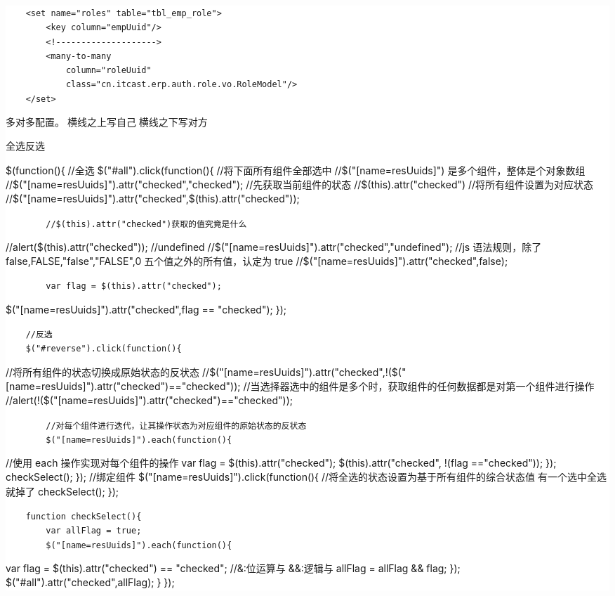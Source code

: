         <set name="roles" table="tbl_emp_role">
            <key column="empUuid"/>
            <!-------------------->
            <many-to-many
                column="roleUuid"
                class="cn.itcast.erp.auth.role.vo.RoleModel"/>
        </set>

多对多配置。 横线之上写自己 横线之下写对方

全选反选

$(function(){
		//全选
		$("#all").click(function(){
//将下面所有组件全部选中
//$("[name=resUuids]")	是多个组件，整体是个对象数组
			//$("[name=resUuids]").attr("checked","checked");
//先获取当前组件的状态
//$(this).attr("checked")
			//将所有组件设置为对应状态
			//$("[name=resUuids]").attr("checked",$(this).attr("checked"));
			
			//$(this).attr("checked")获取的值究竟是什么
//alert($(this).attr("checked"));		//undefined
			//$("[name=resUuids]").attr("checked","undefined");
//js 语法规则，除了 false,FALSE,"false","FALSE",0 五个值之外的所有值，认定为 true
//$("[name=resUuids]").attr("checked",false);
			
			var flag = $(this).attr("checked");
$("[name=resUuids]").attr("checked",flag == "checked");
		});
		
		//反选
		$("#reverse").click(function(){
//将所有组件的状态切换成原始状态的反状态
//$("[name=resUuids]").attr("checked",!($("[name=resUuids]").attr("checked")=="checked"));
//当选择器选中的组件是多个时，获取组件的任何数据都是对第一个组件进行操作
//alert(!($("[name=resUuids]").attr("checked")=="checked"));
			
			//对每个组件进行迭代，让其操作状态为对应组件的原始状态的反状态
			$("[name=resUuids]").each(function(){
//使用 each 操作实现对每个组件的操作
var flag = $(this).attr("checked"); 
				$(this).attr("checked", !(flag =="checked"));
});
checkSelect();
});
//绑定组件
$("[name=resUuids]").click(function(){
			//将全选的状态设置为基于所有组件的综合状态值 有一个选中全选就掉了
			checkSelect();
		});
		
		function checkSelect(){
			var allFlag = true;
			$("[name=resUuids]").each(function(){
var flag = $(this).attr("checked") == "checked";
				//&:位运算与	 &&:逻辑与
				allFlag = allFlag && flag; 
			});
			$("#all").attr("checked",allFlag);
}
});
